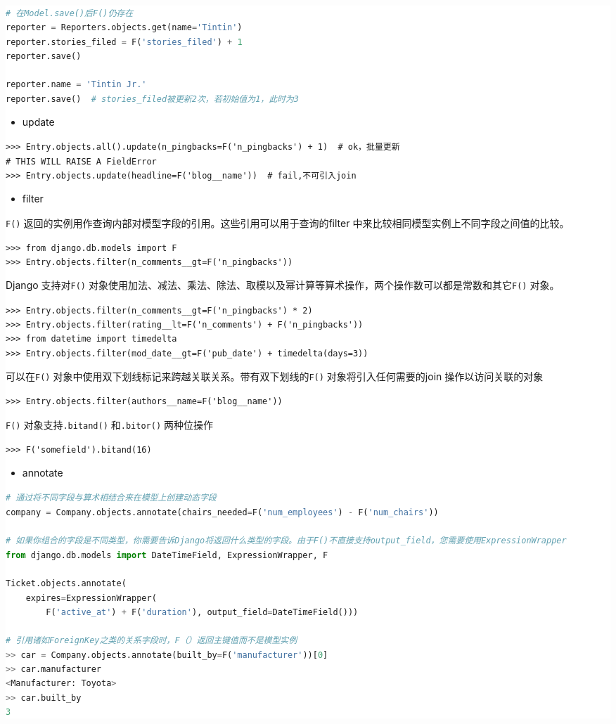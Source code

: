 ```python
# 在Model.save()后F()仍存在
reporter = Reporters.objects.get(name='Tintin')
reporter.stories_filed = F('stories_filed') + 1
reporter.save()

reporter.name = 'Tintin Jr.'
reporter.save()  # stories_filed被更新2次，若初始值为1，此时为3
```

- update

```shell
>>> Entry.objects.all().update(n_pingbacks=F('n_pingbacks') + 1)  # ok，批量更新
# THIS WILL RAISE A FieldError
>>> Entry.objects.update(headline=F('blog__name'))  # fail,不可引入join
```

- filter

`F()` 返回的实例用作查询内部对模型字段的引用。这些引用可以用于查询的filter 中来比较相同模型实例上不同字段之间值的比较。

```shell
>>> from django.db.models import F
>>> Entry.objects.filter(n_comments__gt=F('n_pingbacks'))
```

Django 支持对`F()` 对象使用加法、减法、乘法、除法、取模以及幂计算等算术操作，两个操作数可以都是常数和其它`F()` 对象。

```shell
>>> Entry.objects.filter(n_comments__gt=F('n_pingbacks') * 2)
>>> Entry.objects.filter(rating__lt=F('n_comments') + F('n_pingbacks'))
>>> from datetime import timedelta
>>> Entry.objects.filter(mod_date__gt=F('pub_date') + timedelta(days=3))
```

可以在`F()` 对象中使用双下划线标记来跨越关联关系。带有双下划线的`F()` 对象将引入任何需要的join 操作以访问关联的对象

```shell
>>> Entry.objects.filter(authors__name=F('blog__name'))
```

`F()` 对象支持`.bitand()` 和`.bitor()` 两种位操作

```shell
>>> F('somefield').bitand(16)
```

- annotate

```python
# 通过将不同字段与算术相结合来在模型上创建动态字段
company = Company.objects.annotate(chairs_needed=F('num_employees') - F('num_chairs'))

# 如果你组合的字段是不同类型，你需要告诉Django将返回什么类型的字段。由于F()不直接支持output_field，您需要使用ExpressionWrapper
from django.db.models import DateTimeField, ExpressionWrapper, F

Ticket.objects.annotate(
    expires=ExpressionWrapper(
        F('active_at') + F('duration'), output_field=DateTimeField()))

# 引用诸如ForeignKey之类的关系字段时，F（）返回主键值而不是模型实例
>> car = Company.objects.annotate(built_by=F('manufacturer'))[0]
>> car.manufacturer
<Manufacturer: Toyota>
>> car.built_by
3
```
